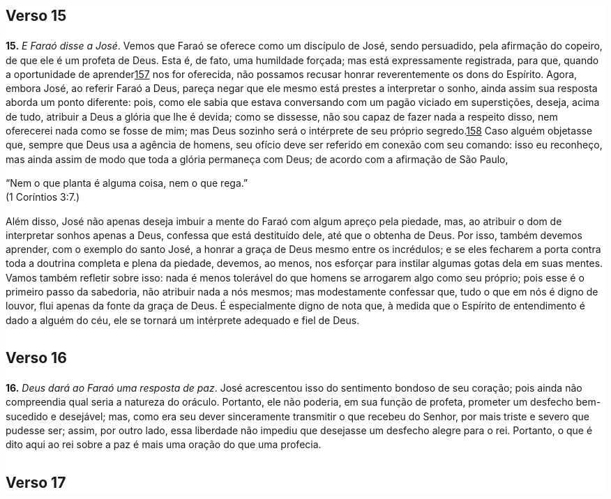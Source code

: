 ## Verso 15
**15.** _E Faraó disse a José_. Vemos que Faraó se oferece como um discípulo de José, sendo persuadido, pela afirmação do copeiro, de que ele é um profeta de Deus. Esta é, de fato, uma humildade forçada; mas está expressamente registrada, para que, quando a oportunidade de aprender[157](#Note-157) nos for oferecida, não possamos recusar honrar reverentemente os dons do Espírito. Agora, embora José, ao referir Faraó a Deus, pareça negar que ele mesmo está prestes a interpretar o sonho, ainda assim sua resposta aborda um ponto diferente: pois, como ele sabia que estava conversando com um pagão viciado em superstições, deseja, acima de tudo, atribuir a Deus a glória que lhe é devida; como se dissesse, não sou capaz de fazer nada a respeito disso, nem oferecerei nada como se fosse de mim; mas Deus sozinho será o intérprete de seu próprio segredo.[158](#Note-158) Caso alguém objetasse que, sempre que Deus usa a agência de homens, seu ofício deve ser referido em conexão com seu comando: isso eu reconheço, mas ainda assim de modo que toda a glória permaneça com Deus; de acordo com a afirmação de São Paulo,


“Nem o que planta é alguma coisa, nem o que rega.” <br> (1 Coríntios 3:7.)


Além disso, José não apenas deseja imbuir a mente do Faraó com algum apreço pela piedade, mas, ao atribuir o dom de interpretar sonhos apenas a Deus, confessa que está destituído dele, até que o obtenha de Deus. Por isso, também devemos aprender, com o exemplo do santo José, a honrar a graça de Deus mesmo entre os incrédulos; e se eles fecharem a porta contra toda a doutrina completa e plena da piedade, devemos, ao menos, nos esforçar para instilar algumas gotas dela em suas mentes. Vamos também refletir sobre isso: nada é menos tolerável do que homens se arrogarem algo como seu próprio; pois esse é o primeiro passo da sabedoria, não atribuir nada a nós mesmos; mas modestamente confessar que, tudo o que em nós é digno de louvor, flui apenas da fonte da graça de Deus. É especialmente digno de nota que, à medida que o Espírito de entendimento é dado a alguém do céu, ele se tornará um intérprete adequado e fiel de Deus.

## Verso 16
 **16.**  _Deus dará ao Faraó uma resposta de paz_. José acrescentou isso do sentimento bondoso de seu coração; pois ainda não compreendia qual seria a natureza do oráculo. Portanto, ele não poderia, em sua função de profeta, prometer um desfecho bem-sucedido e desejável; mas, como era seu dever sinceramente transmitir o que recebeu do Senhor, por mais triste e severo que pudesse ser; assim, por outro lado, essa liberdade não impediu que desejasse um desfecho alegre para o rei. Portanto, o que é dito aqui ao rei sobre a paz é mais uma oração do que uma profecia.

## Verso 17